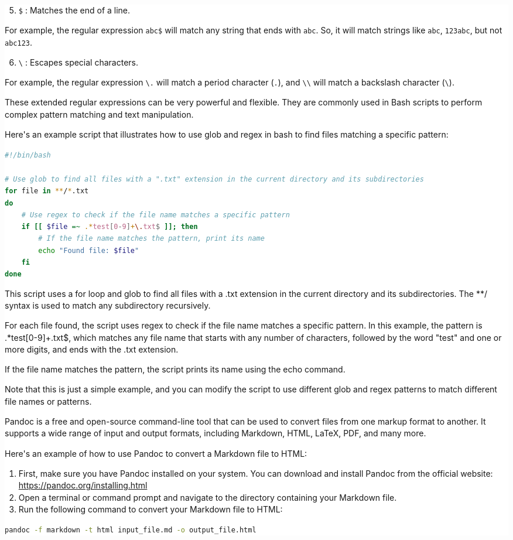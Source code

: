 5. `$` : Matches the end of a line.

For example, the regular expression `abc$` will match any string that ends with `abc`. So, it will match strings like `abc`, `123abc`, but not `abc123`.

6. `\` : Escapes special characters.

For example, the regular expression `\.` will match a period character (`.`), and `\\` will match a backslash character (`\`).

These extended regular expressions can be very powerful and flexible. They are commonly used in Bash scripts to perform complex pattern matching and text manipulation.

Here's an example script that illustrates how to use glob and regex in bash to find files matching a specific pattern:

```bash
#!/bin/bash

# Use glob to find all files with a ".txt" extension in the current directory and its subdirectories
for file in **/*.txt
do
    # Use regex to check if the file name matches a specific pattern
    if [[ $file =~ .*test[0-9]+\.txt$ ]]; then
        # If the file name matches the pattern, print its name
        echo "Found file: $file"
    fi
done
```

This script uses a for loop and glob to find all files with a .txt extension in the current directory and its subdirectories. The **/ syntax is used to match any subdirectory recursively.

For each file found, the script uses regex to check if the file name matches a specific pattern. In this example, the pattern is .*test[0-9]+\.txt$, which matches any file name that starts with any number of characters, followed by the word "test" and one or more digits, and ends with the .txt extension.

If the file name matches the pattern, the script prints its name using the echo command.

Note that this is just a simple example, and you can modify the script to use different glob and regex patterns to match different file names or patterns.

Pandoc is a free and open-source command-line tool that can be used to convert files from one markup format to another. It supports a wide range of input and output formats, including Markdown, HTML, LaTeX, PDF, and many more.

Here's an example of how to use Pandoc to convert a Markdown file to HTML:

1. First, make sure you have Pandoc installed on your system. You can download and install Pandoc from the official website: <https://pandoc.org/installing.html>
2. Open a terminal or command prompt and navigate to the directory containing your Markdown file.
3. Run the following command to convert your Markdown file to HTML:

```bash
pandoc -f markdown -t html input_file.md -o output_file.html
```
